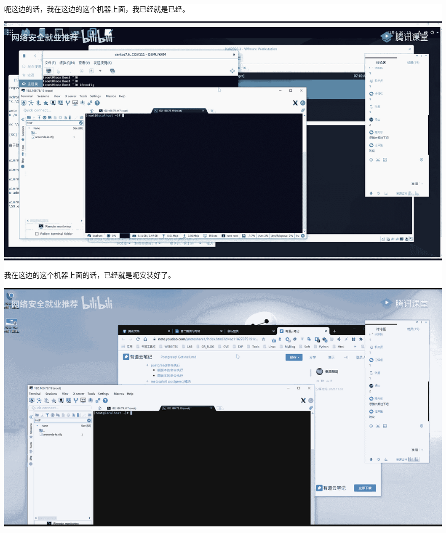 呃这边的话，我在这边的这个机器上面，我已经就是已经。

![](img/6675c109590c4b88b5e3bc6c929cdebc_16.png)

我在这边的这个机器上面的话，已经就是呃安装好了。

![](img/6675c109590c4b88b5e3bc6c929cdebc_18.png)
